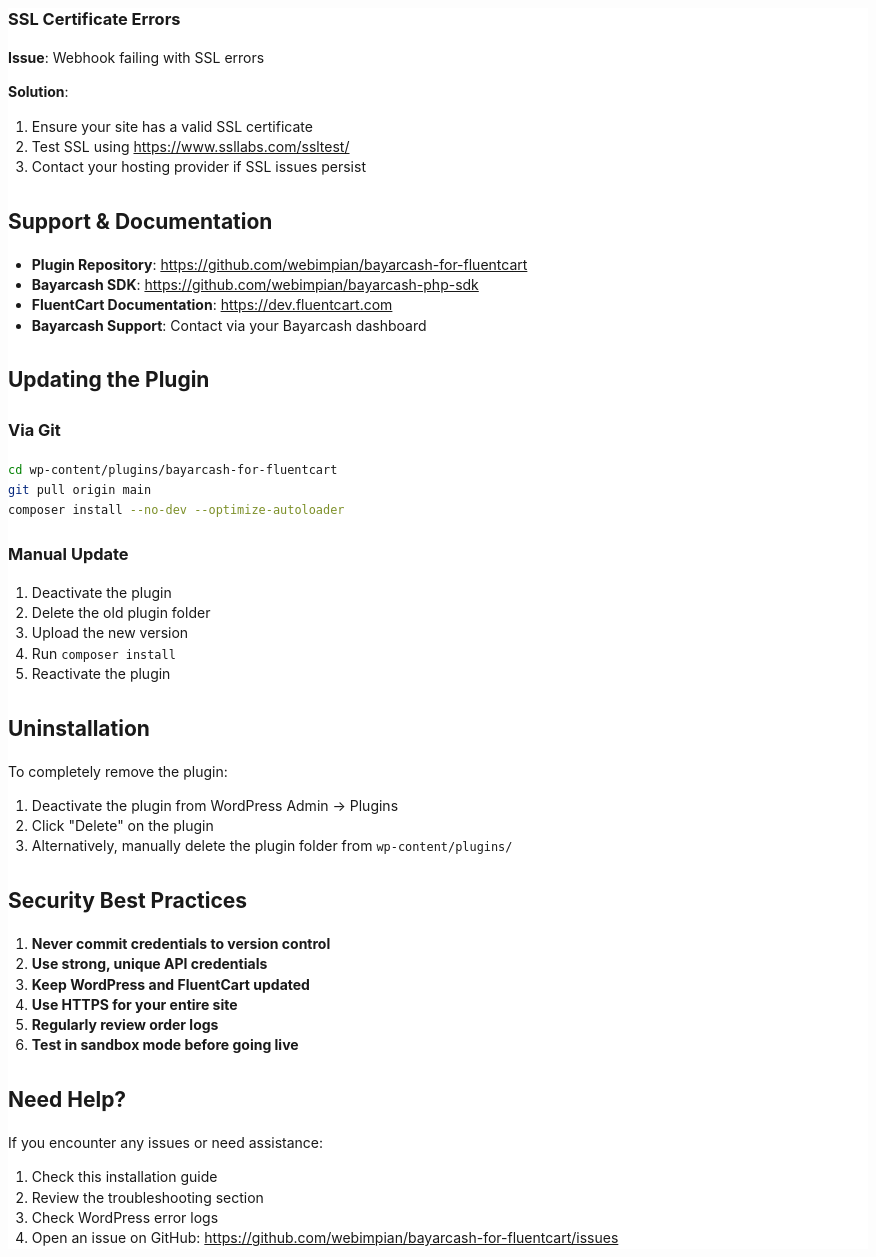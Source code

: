 ### SSL Certificate Errors

**Issue**: Webhook failing with SSL errors

**Solution**:
1. Ensure your site has a valid SSL certificate
2. Test SSL using https://www.ssllabs.com/ssltest/
3. Contact your hosting provider if SSL issues persist

## Support & Documentation

- **Plugin Repository**: https://github.com/webimpian/bayarcash-for-fluentcart
- **Bayarcash SDK**: https://github.com/webimpian/bayarcash-php-sdk
- **FluentCart Documentation**: https://dev.fluentcart.com
- **Bayarcash Support**: Contact via your Bayarcash dashboard

## Updating the Plugin

### Via Git

```bash
cd wp-content/plugins/bayarcash-for-fluentcart
git pull origin main
composer install --no-dev --optimize-autoloader
```

### Manual Update

1. Deactivate the plugin
2. Delete the old plugin folder
3. Upload the new version
4. Run `composer install`
5. Reactivate the plugin

## Uninstallation

To completely remove the plugin:

1. Deactivate the plugin from WordPress Admin → Plugins
2. Click "Delete" on the plugin
3. Alternatively, manually delete the plugin folder from `wp-content/plugins/`

## Security Best Practices

1. **Never commit credentials to version control**
2. **Use strong, unique API credentials**
3. **Keep WordPress and FluentCart updated**
4. **Use HTTPS for your entire site**
5. **Regularly review order logs**
6. **Test in sandbox mode before going live**

## Need Help?

If you encounter any issues or need assistance:

1. Check this installation guide
2. Review the troubleshooting section
3. Check WordPress error logs
4. Open an issue on GitHub: https://github.com/webimpian/bayarcash-for-fluentcart/issues
